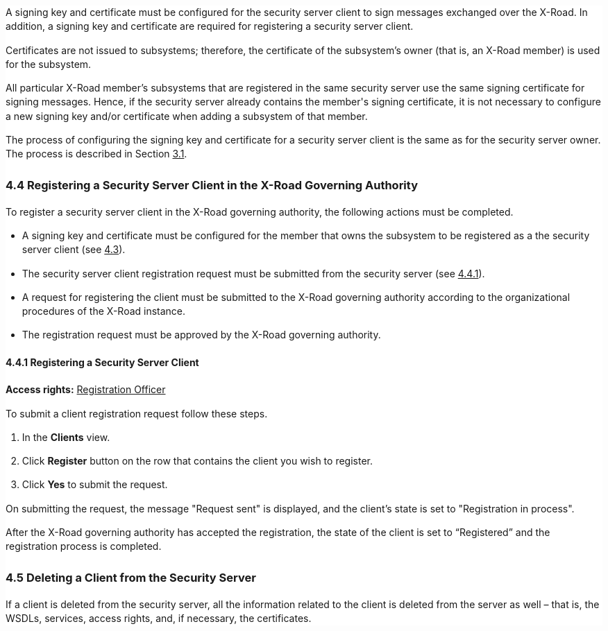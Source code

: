 A signing key and certificate must be configured for the security server client to sign messages exchanged over the X-Road. In addition, a signing key and certificate are required for registering a security server client.

Certificates are not issued to subsystems; therefore, the certificate of the subsystem’s owner (that is, an X-Road member) is used for the subsystem.

All particular X-Road member’s subsystems that are registered in the same security server use the same signing certificate for signing messages. Hence, if the security server already contains the member's signing certificate, it is not necessary to configure a new signing key and/or certificate when adding a subsystem of that member.

The process of configuring the signing key and certificate for a security server client is the same as for the security server owner. The process is described in Section [3.1](#31-configuring-the-signing-key-and-certificate-for-the-security-server-owner).


### 4.4 Registering a Security Server Client in the X-Road Governing Authority

To register a security server client in the X-Road governing authority, the following actions must be completed.

-   A signing key and certificate must be configured for the member that owns the subsystem to be registered as a the security server client (see [4.3](#43-configuring-a-signing-key-and-certificate-for-a-security-server-client)).

-   The security server client registration request must be submitted from the security server (see [4.4.1](#441-registering-a-security-server-client)).

-   A request for registering the client must be submitted to the X-Road governing authority according to the organizational procedures of the X-Road instance.

-   The registration request must be approved by the X-Road governing authority.


#### 4.4.1 Registering a Security Server Client

**Access rights:** [Registration Officer](#xroad-registration-officer)

To submit a client registration request follow these steps.

1.  In the **Clients** view.

2.  Click **Register** button on the row that contains the client you wish to register. 

3.  Click **Yes** to submit the request.

On submitting the request, the message "Request sent" is displayed, and the client’s state is set to "Registration in process".

After the X-Road governing authority has accepted the registration, the state of the client is set to “Registered” and the registration process is completed.


### 4.5 Deleting a Client from the Security Server

If a client is deleted from the security server, all the information related to the client is deleted from the server as well – that is, the WSDLs, services, access rights, and, if necessary, the certificates.

